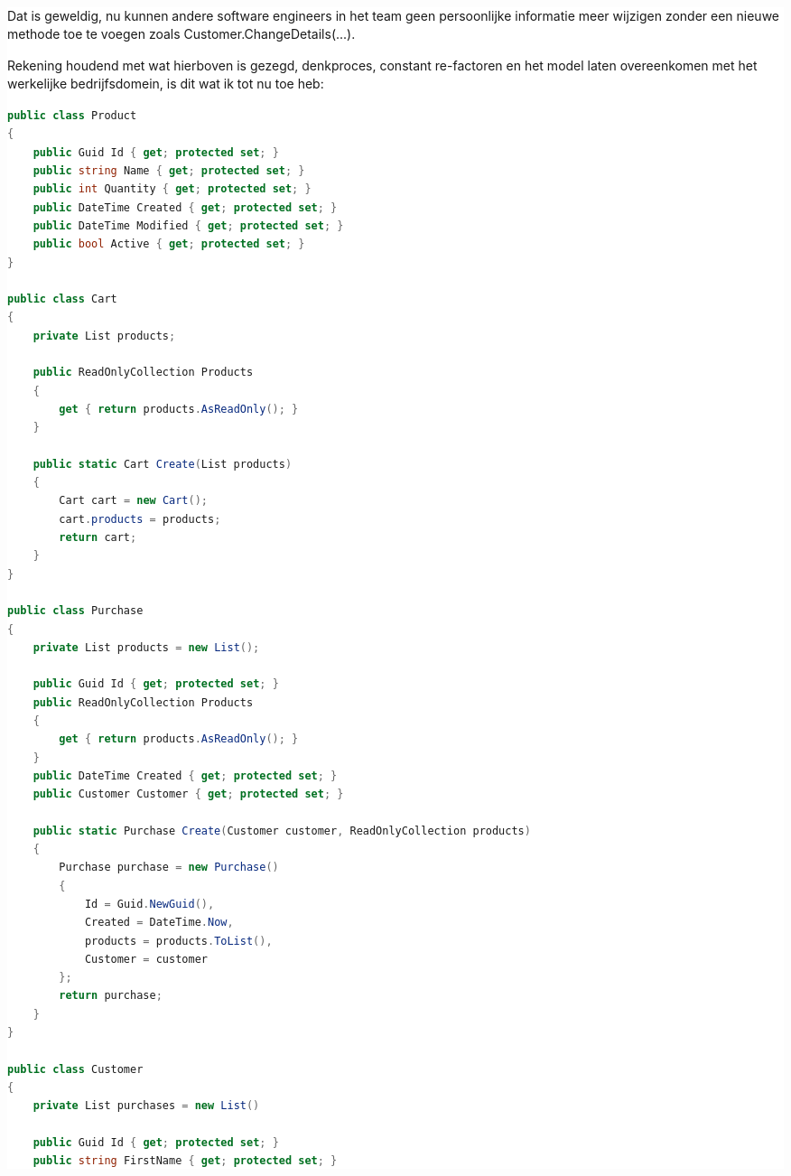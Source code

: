 Dat is geweldig, nu kunnen andere software engineers in het team geen persoonlijke informatie meer wijzigen zonder een nieuwe methode toe te voegen zoals Customer.ChangeDetails(...).

Rekening houdend met wat hierboven is gezegd, denkproces, constant re-factoren en het model laten overeenkomen met het werkelijke bedrijfsdomein, is dit wat ik tot nu toe heb:

```c#
public class Product
{
    public Guid Id { get; protected set; }
    public string Name { get; protected set; }
    public int Quantity { get; protected set; }
    public DateTime Created { get; protected set; }
    public DateTime Modified { get; protected set; }
    public bool Active { get; protected set; }
}
 
public class Cart
{
    private List products;
 
    public ReadOnlyCollection Products
    {
        get { return products.AsReadOnly(); }
    }
 
    public static Cart Create(List products)
    {
        Cart cart = new Cart();
        cart.products = products;
        return cart;
    }
}

public class Purchase
{
    private List products = new List();
 
    public Guid Id { get; protected set; }
    public ReadOnlyCollection Products
    {
        get { return products.AsReadOnly(); }
    }
    public DateTime Created { get; protected set; }
    public Customer Customer { get; protected set; }
 
    public static Purchase Create(Customer customer, ReadOnlyCollection products)
    {
        Purchase purchase = new Purchase()
        {
            Id = Guid.NewGuid(),
            Created = DateTime.Now,
            products = products.ToList(),
            Customer = customer
        };
        return purchase;
    }
}
 
public class Customer
{
    private List purchases = new List()
 
    public Guid Id { get; protected set; }
    public string FirstName { get; protected set; }
```